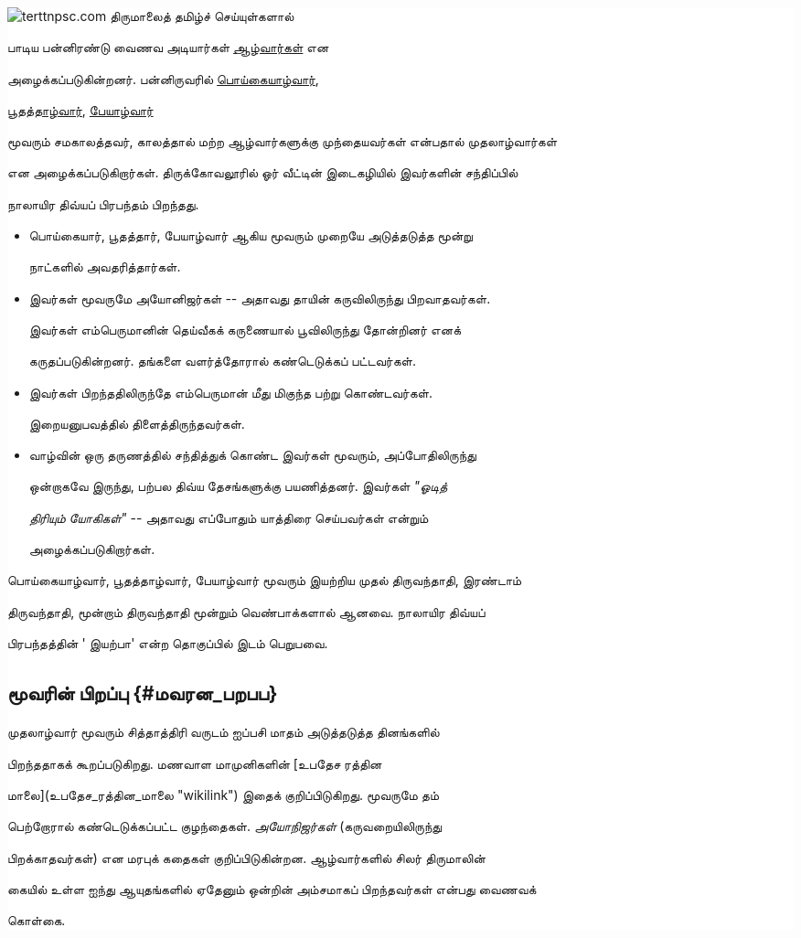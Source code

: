![terttnpsc.com](Muthal.jpg "terttnpsc.com") திருமாலைத் தமிழ்ச் செய்யுள்களால்

பாடிய பன்னிரண்டு வைணவ அடியார்கள் [ஆழ்வார்கள்](ஆழ்வார்கள் "wikilink") என

அழைக்கப்படுகின்றனர். பன்னிருவரில் [பொய்கையாழ்வார்](பொய்கையாழ்வார் "wikilink"),

[பூதத்தாழ்வார்](பூதத்தாழ்வார் "wikilink"), [பேயாழ்வார்](பேயாழ்வார் "wikilink")

மூவரும் சமகாலத்தவர், காலத்தால் மற்ற ஆழ்வார்களுக்கு முந்தையவர்கள் என்பதால் முதலாழ்வார்கள்

என அழைக்கப்படுகிறார்கள். திருக்கோவலூரில் ஓர் வீட்டின் இடைகழியில் இவர்களின் சந்திப்பில்

நாலாயிர திவ்யப் பிரபந்தம் பிறந்தது.



-   பொய்கையார், பூதத்தார், பேயாழ்வார் ஆகிய மூவரும் முறையே அடுத்தடுத்த மூன்று

    நாட்களில் அவதரித்தார்கள்.

-   இவர்கள் மூவருமே அயோனிஜர்கள் -- அதாவது தாயின் கருவிலிருந்து பிறவாதவர்கள்.

    இவர்கள் எம்பெருமானின் தெய்வீகக் கருணையால் பூவிலிருந்து தோன்றினர் எனக்

    கருதப்படுகின்றனர். தங்களை வளர்த்தோரால் கண்டெடுக்கப் பட்டவர்கள்.

-   இவர்கள் பிறந்ததிலிருந்தே எம்பெருமான் மீது மிகுந்த பற்று கொண்டவர்கள்.

    இறையனுபவத்தில் திளைத்திருந்தவர்கள்.

-   வாழ்வின் ஒரு தருணத்தில் சந்தித்துக் கொண்ட இவர்கள் மூவரும், அப்போதிலிருந்து

    ஒன்றாகவே இருந்து, பற்பல திவ்ய தேசங்களுக்கு பயணித்தனர். இவர்கள் *\"ஓடித்*

    *திரியும்* *யோகிகள்\"* -- அதாவது எப்போதும் யாத்திரை செய்பவர்கள் என்றும்

    அழைக்கப்படுகிறார்கள்.



பொய்கையாழ்வார், பூதத்தாழ்வார், பேயாழ்வார் மூவரும் இயற்றிய முதல் திருவந்தாதி, இரண்டாம்

திருவந்தாதி, மூன்றாம் திருவந்தாதி மூன்றும் வெண்பாக்களால் ஆனவை. நாலாயிர திவ்யப்

பிரபந்தத்தின் \' இயற்பா\' என்ற தொகுப்பில் இடம் பெறுபவை.



## மூவரின் பிறப்பு {#மவரன_பறபப}



முதலாழ்வார் மூவரும் சித்தாத்திரி வருடம் ஐப்பசி மாதம் அடுத்தடுத்த தினங்களில்

பிறந்ததாகக் கூறப்படுகிறது. மணவாள மாமுனிகளின் [உபதேச ரத்தின

மாலை](உபதேச_ரத்தின_மாலை "wikilink") இதைக் குறிப்பிடுகிறது. மூவருமே தம்

பெற்றோரால் கண்டெடுக்கப்பட்ட குழந்தைகள். *அயோநிஜர்கள்* (கருவறையிலிருந்து

பிறக்காதவர்கள்) என மரபுக் கதைகள் குறிப்பிடுகின்றன. ஆழ்வார்களில் சிலர் திருமாலின்

கையில் உள்ள ஐந்து ஆயுதங்களில் ஏதேனும் ஒன்றின் அம்சமாகப் பிறந்தவர்கள் என்பது வைணவக்

கொள்கை.
